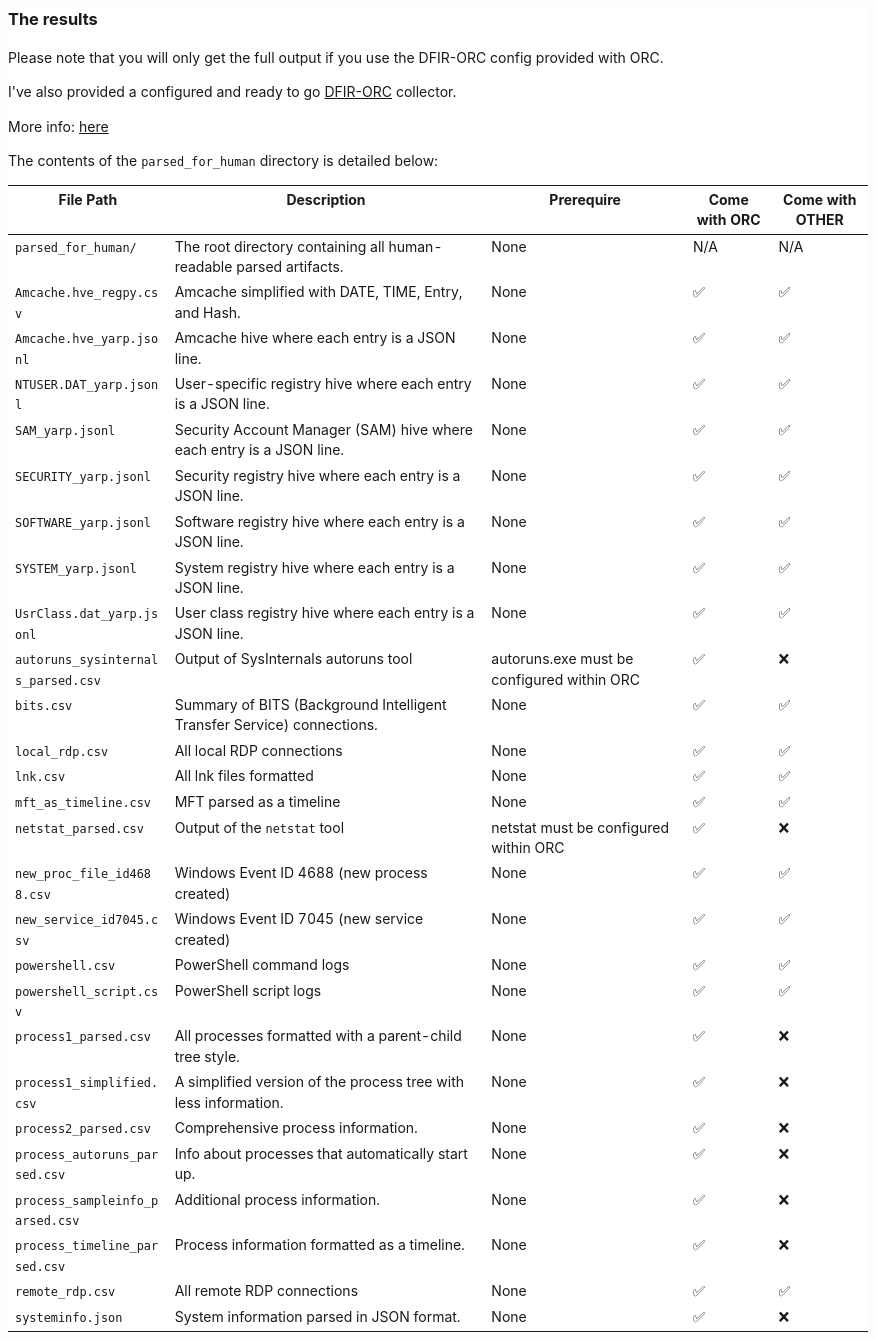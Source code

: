 
### The results

 Please note that you will only get the full output if you use the DFIR-ORC config provided with ORC.

I've also provided a configured and ready to go [DFIR-ORC](https://github.com/youhgo/WFAPP/tree/master/api/ressources) collector. 

More info: [here](https://github.com/youhgo/WFAPP/blob/master/ressources/documentation/configure_orc.md)

The contents of the `parsed_for_human` directory is detailed below:

| **File Path**                   | **Description**                                                        | Prerequire                               | Come with ORC | Come with OTHER | 
 |---------------------------------|------------------------------------------------------------------------|------------------------------------------|---------------|-----------------| 
| `parsed_for_human/`             | The root directory containing all human-readable parsed artifacts.     | None                                     | N/A           | N/A             |
| `Amcache.hve_regpy.csv`         | Amcache simplified with DATE, TIME, Entry, and Hash.                   | None                                     | ✅             | ✅               | 
| `Amcache.hve_yarp.jsonl`        | Amcache hive where each entry is a JSON line.                          | None                                     | ✅             | ✅               | 
| `NTUSER.DAT_yarp.jsonl`         | User-specific registry hive where each entry is a JSON line.           | None                                     | ✅             | ✅               | 
| `SAM_yarp.jsonl`                | Security Account Manager (SAM) hive where each entry is a JSON line.   | None                                     | ✅             | ✅               | 
| `SECURITY_yarp.jsonl`           | Security registry hive where each entry is a JSON line.                | None                                     | ✅             | ✅               | 
| `SOFTWARE_yarp.jsonl`           | Software registry hive where each entry is a JSON line.                | None                                     | ✅             | ✅               | 
| `SYSTEM_yarp.jsonl`             | System registry hive where each entry is a JSON line.                  | None                                     | ✅             | ✅               | 
| `UsrClass.dat_yarp.jsonl`       | User class registry hive where each entry is a JSON line.              | None                                     | ✅             | ✅               | 
| `autoruns_sysinternals_parsed.csv` | Output of SysInternals autoruns tool                                | autoruns.exe must be configured within ORC | ✅           | ❌               | 
| `bits.csv`                      | Summary of BITS (Background Intelligent Transfer Service) connections. | None                                     | ✅             | ✅               | 
| `local_rdp.csv`                 | All local RDP connections                                              | None                                     | ✅             | ✅               | 
| `lnk.csv`                       | All lnk files formatted                                                | None                                     | ✅             | ✅               |
| `mft_as_timeline.csv`           | MFT parsed as a timeline                                               | None                                     | ✅             | ✅               | 
| `netstat_parsed.csv`            | Output of the `netstat` tool                                           | netstat must be configured within ORC    | ✅             | ❌               | 
| `new_proc_file_id4688.csv`      | Windows Event ID 4688 (new process created)                            | None                                     | ✅             | ✅               | 
| `new_service_id7045.csv`        | Windows Event ID 7045 (new service created)                            | None                                     | ✅             | ✅               | 
| `powershell.csv`                | PowerShell command logs                                                | None                                     | ✅             | ✅               | 
| `powershell_script.csv`         | PowerShell script logs                                                 | None                                     | ✅             | ✅               | 
| `process1_parsed.csv`           | All processes formatted with a parent-child tree style.                | None                                     | ✅             | ❌               | 
| `process1_simplified.csv`       | A simplified version of the process tree with less information.        | None                                     | ✅             | ❌               | 
| `process2_parsed.csv`           | Comprehensive process information.                                     | None                                     | ✅             | ❌               | 
| `process_autoruns_parsed.csv`   | Info about processes that automatically start up.                      | None                                     | ✅             | ❌               | 
| `process_sampleinfo_parsed.csv` | Additional process information.                                        | None                                     | ✅             | ❌               | 
| `process_timeline_parsed.csv`   | Process information formatted as a timeline.                           | None                                     | ✅             | ❌               | 
| `remote_rdp.csv`                | All remote RDP connections                                             | None                                     | ✅             | ✅               | 
| `systeminfo.json`               | System information parsed in JSON format.                              | None                                     | ✅             | ❌               | 
